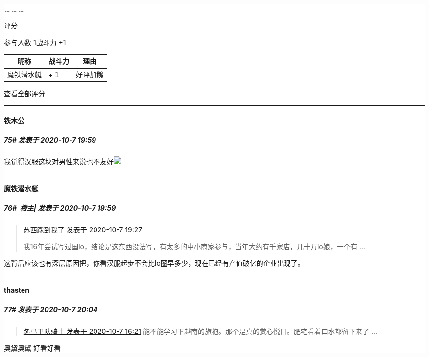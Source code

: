 ﹍﹍﹍

评分





 参与人数 1战斗力 +1

|昵称|战斗力|理由|
|----|---|---|
| 魔铁潜水艇| + 1|好评加鹅|



查看全部评分






*****

####  铁木公  
##### 75#       发表于 2020-10-7 19:59




我觉得汉服这块对男性来说也不友好<img src="https://static.saraba1st.com/image/smiley/face2017/097.png" referrerpolicy="no-referrer">







*****

####  魔铁潜水艇  
##### 76#         楼主| 发表于 2020-10-7 19:59



<blockquote><a href="httphttps://bbs.saraba1st.com/2b/forum.php?mod=redirect&amp;goto=findpost&amp;pid=48979495&amp;ptid=1963713" target="_blank">苏西踩到我了 发表于 2020-10-7 19:27</a>

我16年尝试写过国lo，结论是这东西没法写，有太多的中小商家参与，当年大约有千家店，几十万lo娘，一个有 ...</blockquote>
这背后应该也有深层原因把，你看汉服起步不会比lo圈早多少，现在已经有产值破亿的企业出现了。







*****

####  thasten  
##### 77#       发表于 2020-10-7 20:04



<blockquote><a href="httphttps://bbs.saraba1st.com/2b/forum.php?mod=redirect&amp;goto=findpost&amp;pid=48977803&amp;ptid=1963713" target="_blank">冬马卫队骑士 发表于 2020-10-7 16:21</a>
能不能学习下越南的旗袍。那个是真的赏心悦目。肥宅看着口水都留下来了 ...</blockquote>
奥黛奥黛 好看好看
